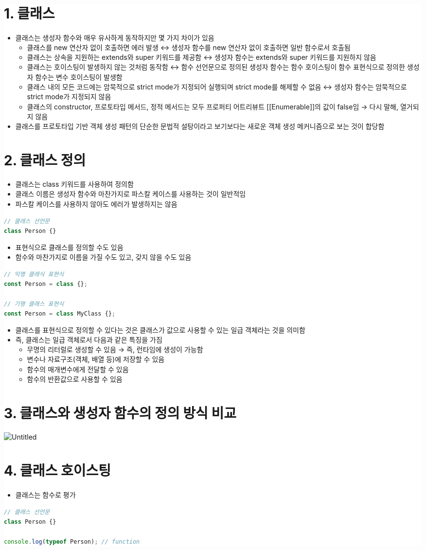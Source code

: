 # 1. 클래스

- 클래스는 생성자 함수와 매우 유사하게 동작하지만 몇 가지 차이가 있음
  - 클래스를 new 연산자 없이 호출하면 에러 발생 ↔ 생성자 함수를 new 연산자 없이 호출하면 일반 함수로서 호출됨
  - 클래스는 상속을 지원하는 extends와 super 키워드를 제공함 ↔ 생성자 함수는 extends와 super 키워드를 지원하지 않음
  - 클래스는 호이스팅이 발생하지 않는 것처럼 동작함 ↔ 함수 선언문으로 정의된 생성자 함수는 함수 호이스팅이 함수 표현식으로 정의한 생성자 함수는 변수 호이스팅이 발생함
  - 클래스 내의 모든 코드에는 암묵적으로 strict mode가 지정되어 실행되며 strict mode를 해제할 수 없음 ↔ 생성자 함수는 암묵적으로 strict mode가 지정되지 않음
  - 클래스의 constructor, 프로토타입 메서드, 정적 메서드는 모두 프로퍼티 어트리뷰트 [[Enumerable]]의 값이 false임 → 다시 말해, 열거되지 않음
- 클래스를 프로토타입 기반 객체 생성 패턴의 단순한 문법적 설탕이라고 보기보다는 새로운 객체 생성 메커니즘으로 보는 것이 합당함

# 2. 클래스 정의

- 클래스는 class 키워드를 사용하여 정의함
- 클래스 이름은 생성자 함수와 마찬가지로 파스칼 케이스를 사용하는 것이 일반적임
- 파스칼 케이스를 사용하지 않아도 에러가 발생하지는 않음

```jsx
// 클래스 선언문
class Person {}
```

- 표현식으로 클래스를 정의할 수도 있음
- 함수와 마찬가지로 이름을 가질 수도 있고, 갖지 않을 수도 있음

```jsx
// 익명 클래식 표현식
const Person = class {};

// 기명 클래스 표현식
const Person = class MyClass {};
```

- 클래스를 표현식으로 정의할 수 있다는 것은 클래스가 값으로 사용할 수 있는 일급 객체라는 것을 의미함
- 즉, 클래스는 일급 객체로서 다음과 같은 특징을 가짐
  - 무명의 리터럴로 생성할 수 있음 → 즉, 런타임에 생성이 가능함
  - 변수나 자료구조(객체, 배열 등)에 저장할 수 있음
  - 함수의 매개변수에게 전달할 수 있음
  - 함수의 반환값으로 사용할 수 있음

# 3. 클래스와 생성자 함수의 정의 방식 비교

![Untitled](https://prod-files-secure.s3.us-west-2.amazonaws.com/35537c72-cf48-40f5-b570-748c973a1bbd/75ab4da2-6ae4-483a-9105-9c3a3aac2b01/Untitled.png)

# 4. 클래스 호이스팅

- 클래스는 함수로 평가

```jsx
// 클래스 선언문
class Person {}

console.log(typeof Person); // function
```
